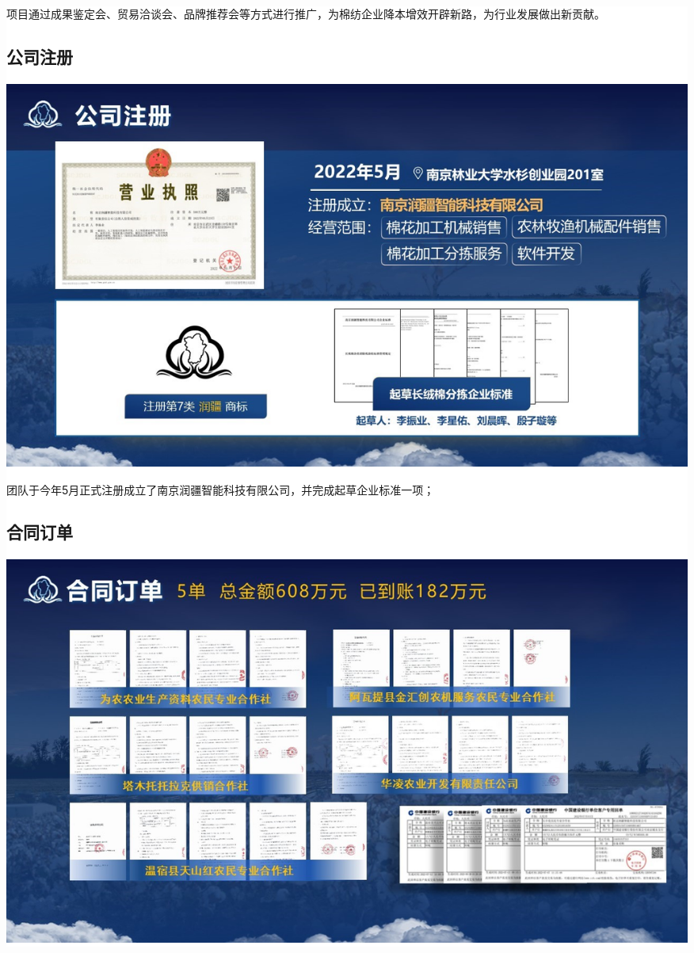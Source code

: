 项目通过成果鉴定会、贸易洽谈会、品牌推荐会等方式进行推广，为棉纺企业降本增效开辟新路，为行业发展做出新贡献。

## 公司注册

![幻灯片32](images/%E5%B9%BB%E7%81%AF%E7%89%8732.JPG)

团队于今年5月正式注册成立了南京润疆智能科技有限公司，并完成起草企业标准一项；

## 合同订单

![幻灯片33](images/%E5%B9%BB%E7%81%AF%E7%89%8733.JPG)
